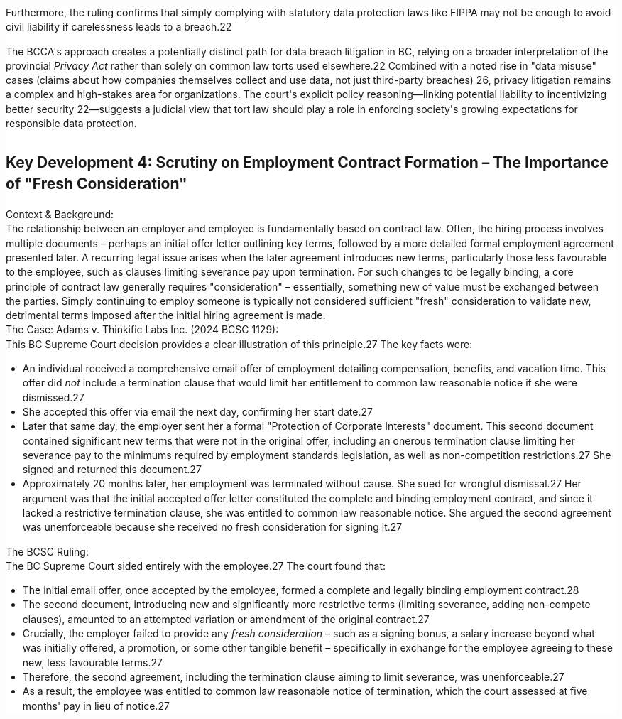 Furthermore, the ruling confirms that simply complying with statutory data protection laws like FIPPA may not be enough to avoid civil liability if carelessness leads to a breach.22

The BCCA's approach creates a potentially distinct path for data breach litigation in BC, relying on a broader interpretation of the provincial *Privacy Act* rather than solely on common law torts used elsewhere.22 Combined with a noted rise in "data misuse" cases (claims about how companies themselves collect and use data, not just third-party breaches) 26, privacy litigation remains a complex and high-stakes area for organizations. The court's explicit policy reasoning—linking potential liability to incentivizing better security 22—suggests a judicial view that tort law should play a role in enforcing society's growing expectations for responsible data protection.

## **Key Development 4: Scrutiny on Employment Contract Formation – The Importance of "Fresh Consideration"**

Context & Background:  
The relationship between an employer and employee is fundamentally based on contract law. Often, the hiring process involves multiple documents – perhaps an initial offer letter outlining key terms, followed by a more detailed formal employment agreement presented later. A recurring legal issue arises when the later agreement introduces new terms, particularly those less favourable to the employee, such as clauses limiting severance pay upon termination. For such changes to be legally binding, a core principle of contract law generally requires "consideration" – essentially, something new of value must be exchanged between the parties. Simply continuing to employ someone is typically not considered sufficient "fresh" consideration to validate new, detrimental terms imposed after the initial hiring agreement is made.  
The Case: Adams v. Thinkific Labs Inc. (2024 BCSC 1129):  
This BC Supreme Court decision provides a clear illustration of this principle.27 The key facts were:

* An individual received a comprehensive email offer of employment detailing compensation, benefits, and vacation time. This offer did *not* include a termination clause that would limit her entitlement to common law reasonable notice if she were dismissed.27  
* She accepted this offer via email the next day, confirming her start date.27  
* Later that same day, the employer sent her a formal "Protection of Corporate Interests" document. This second document contained significant new terms that were not in the original offer, including an onerous termination clause limiting her severance pay to the minimums required by employment standards legislation, as well as non-competition restrictions.27 She signed and returned this document.27  
* Approximately 20 months later, her employment was terminated without cause. She sued for wrongful dismissal.27 Her argument was that the initial accepted offer letter constituted the complete and binding employment contract, and since it lacked a restrictive termination clause, she was entitled to common law reasonable notice. She argued the second agreement was unenforceable because she received no fresh consideration for signing it.27

The BCSC Ruling:  
The BC Supreme Court sided entirely with the employee.27 The court found that:

* The initial email offer, once accepted by the employee, formed a complete and legally binding employment contract.28  
* The second document, introducing new and significantly more restrictive terms (limiting severance, adding non-compete clauses), amounted to an attempted variation or amendment of the original contract.27  
* Crucially, the employer failed to provide any *fresh consideration* – such as a signing bonus, a salary increase beyond what was initially offered, a promotion, or some other tangible benefit – specifically in exchange for the employee agreeing to these new, less favourable terms.27  
* Therefore, the second agreement, including the termination clause aiming to limit severance, was unenforceable.27  
* As a result, the employee was entitled to common law reasonable notice of termination, which the court assessed at five months' pay in lieu of notice.27
